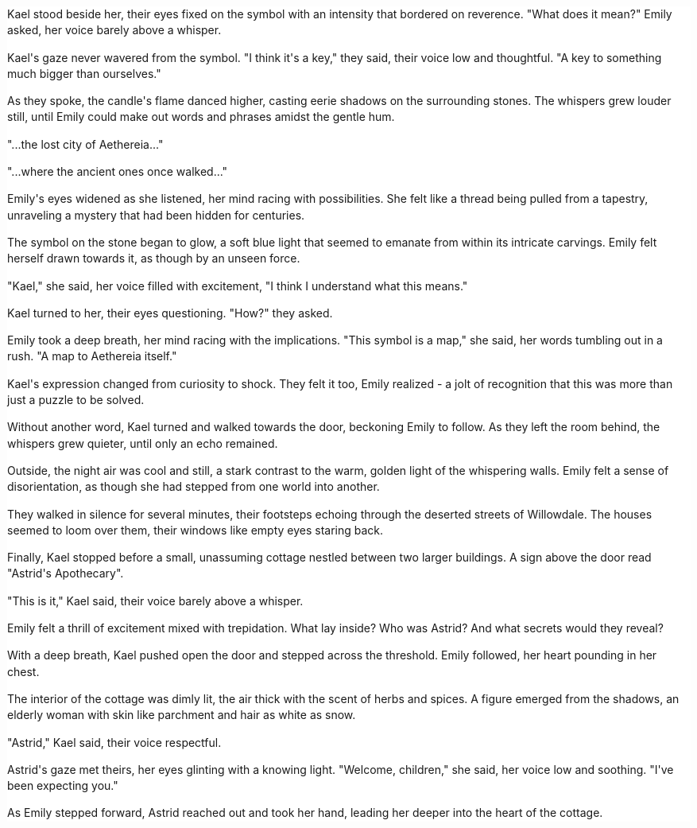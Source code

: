 Kael stood beside her, their eyes fixed on the symbol with an intensity that bordered on reverence. "What does it mean?" Emily asked, her voice barely above a whisper.

Kael's gaze never wavered from the symbol. "I think it's a key," they said, their voice low and thoughtful. "A key to something much bigger than ourselves."

As they spoke, the candle's flame danced higher, casting eerie shadows on the surrounding stones. The whispers grew louder still, until Emily could make out words and phrases amidst the gentle hum.

"...the lost city of Aethereia..."

"...where the ancient ones once walked..."

Emily's eyes widened as she listened, her mind racing with possibilities. She felt like a thread being pulled from a tapestry, unraveling a mystery that had been hidden for centuries.

The symbol on the stone began to glow, a soft blue light that seemed to emanate from within its intricate carvings. Emily felt herself drawn towards it, as though by an unseen force.

"Kael," she said, her voice filled with excitement, "I think I understand what this means."

Kael turned to her, their eyes questioning. "How?" they asked.

Emily took a deep breath, her mind racing with the implications. "This symbol is a map," she said, her words tumbling out in a rush. "A map to Aethereia itself."

Kael's expression changed from curiosity to shock. They felt it too, Emily realized - a jolt of recognition that this was more than just a puzzle to be solved.

Without another word, Kael turned and walked towards the door, beckoning Emily to follow. As they left the room behind, the whispers grew quieter, until only an echo remained.

Outside, the night air was cool and still, a stark contrast to the warm, golden light of the whispering walls. Emily felt a sense of disorientation, as though she had stepped from one world into another.

They walked in silence for several minutes, their footsteps echoing through the deserted streets of Willowdale. The houses seemed to loom over them, their windows like empty eyes staring back.

Finally, Kael stopped before a small, unassuming cottage nestled between two larger buildings. A sign above the door read "Astrid's Apothecary".

"This is it," Kael said, their voice barely above a whisper.

Emily felt a thrill of excitement mixed with trepidation. What lay inside? Who was Astrid? And what secrets would they reveal?

With a deep breath, Kael pushed open the door and stepped across the threshold. Emily followed, her heart pounding in her chest.

The interior of the cottage was dimly lit, the air thick with the scent of herbs and spices. A figure emerged from the shadows, an elderly woman with skin like parchment and hair as white as snow.

"Astrid," Kael said, their voice respectful.

Astrid's gaze met theirs, her eyes glinting with a knowing light. "Welcome, children," she said, her voice low and soothing. "I've been expecting you."

As Emily stepped forward, Astrid reached out and took her hand, leading her deeper into the heart of the cottage.
